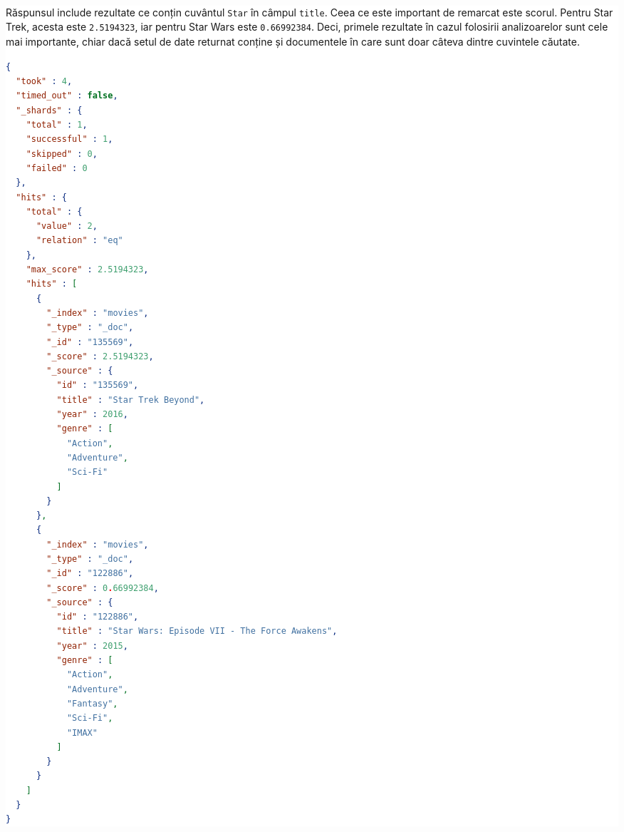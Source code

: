 Răspunsul include rezultate ce conțin cuvântul `Star` în câmpul `title`. Ceea ce este important de remarcat este scorul. Pentru Star Trek, acesta este  `2.5194323`, iar pentru Star Wars este `0.66992384`. Deci, primele rezultate în cazul folosirii analizoarelor sunt cele mai importante, chiar dacă setul de date returnat conține și documentele în care sunt doar câteva dintre cuvintele căutate.

```json
{
  "took" : 4,
  "timed_out" : false,
  "_shards" : {
    "total" : 1,
    "successful" : 1,
    "skipped" : 0,
    "failed" : 0
  },
  "hits" : {
    "total" : {
      "value" : 2,
      "relation" : "eq"
    },
    "max_score" : 2.5194323,
    "hits" : [
      {
        "_index" : "movies",
        "_type" : "_doc",
        "_id" : "135569",
        "_score" : 2.5194323,
        "_source" : {
          "id" : "135569",
          "title" : "Star Trek Beyond",
          "year" : 2016,
          "genre" : [
            "Action",
            "Adventure",
            "Sci-Fi"
          ]
        }
      },
      {
        "_index" : "movies",
        "_type" : "_doc",
        "_id" : "122886",
        "_score" : 0.66992384,
        "_source" : {
          "id" : "122886",
          "title" : "Star Wars: Episode VII - The Force Awakens",
          "year" : 2015,
          "genre" : [
            "Action",
            "Adventure",
            "Fantasy",
            "Sci-Fi",
            "IMAX"
          ]
        }
      }
    ]
  }
}
```
